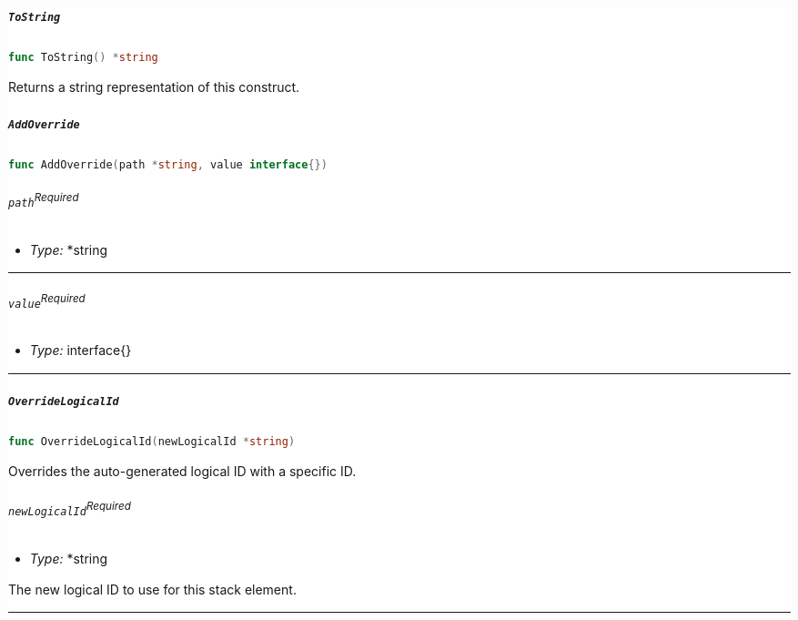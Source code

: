 
##### `ToString` <a name="ToString" id="rhizo-co-terraform-provider-oci.dataOciOdaOdaPrivateEndpointAttachments.DataOciOdaOdaPrivateEndpointAttachments.toString"></a>

```go
func ToString() *string
```

Returns a string representation of this construct.

##### `AddOverride` <a name="AddOverride" id="rhizo-co-terraform-provider-oci.dataOciOdaOdaPrivateEndpointAttachments.DataOciOdaOdaPrivateEndpointAttachments.addOverride"></a>

```go
func AddOverride(path *string, value interface{})
```

###### `path`<sup>Required</sup> <a name="path" id="rhizo-co-terraform-provider-oci.dataOciOdaOdaPrivateEndpointAttachments.DataOciOdaOdaPrivateEndpointAttachments.addOverride.parameter.path"></a>

- *Type:* *string

---

###### `value`<sup>Required</sup> <a name="value" id="rhizo-co-terraform-provider-oci.dataOciOdaOdaPrivateEndpointAttachments.DataOciOdaOdaPrivateEndpointAttachments.addOverride.parameter.value"></a>

- *Type:* interface{}

---

##### `OverrideLogicalId` <a name="OverrideLogicalId" id="rhizo-co-terraform-provider-oci.dataOciOdaOdaPrivateEndpointAttachments.DataOciOdaOdaPrivateEndpointAttachments.overrideLogicalId"></a>

```go
func OverrideLogicalId(newLogicalId *string)
```

Overrides the auto-generated logical ID with a specific ID.

###### `newLogicalId`<sup>Required</sup> <a name="newLogicalId" id="rhizo-co-terraform-provider-oci.dataOciOdaOdaPrivateEndpointAttachments.DataOciOdaOdaPrivateEndpointAttachments.overrideLogicalId.parameter.newLogicalId"></a>

- *Type:* *string

The new logical ID to use for this stack element.

---
